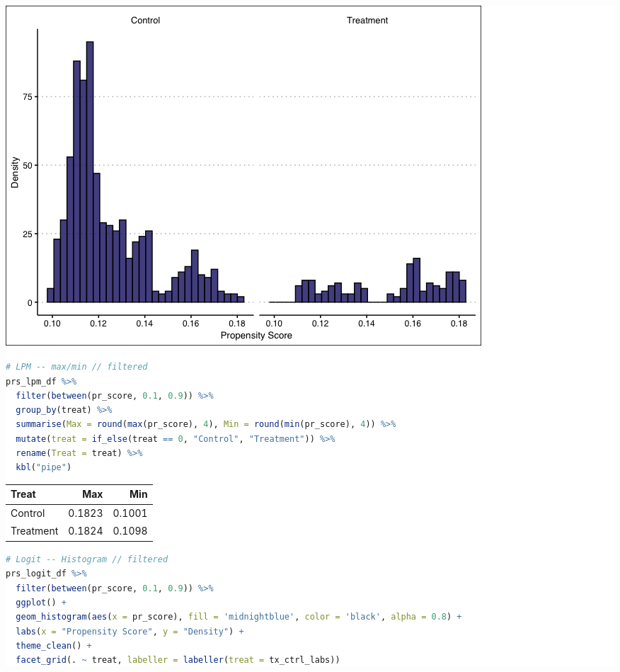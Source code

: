 ![](replication_files/figure-gfm/lpm_trim-1.png)

``` r
# LPM -- max/min // filtered
prs_lpm_df %>%
  filter(between(pr_score, 0.1, 0.9)) %>%
  group_by(treat) %>%
  summarise(Max = round(max(pr_score), 4), Min = round(min(pr_score), 4)) %>%
  mutate(treat = if_else(treat == 0, "Control", "Treatment")) %>%
  rename(Treat = treat) %>%
  kbl("pipe")
```

| Treat     |    Max |    Min |
|:----------|-------:|-------:|
| Control   | 0.1823 | 0.1001 |
| Treatment | 0.1824 | 0.1098 |

``` r
# Logit -- Histogram // filtered
prs_logit_df %>%
  filter(between(pr_score, 0.1, 0.9)) %>%
  ggplot() +
  geom_histogram(aes(x = pr_score), fill = 'midnightblue', color = 'black', alpha = 0.8) + 
  labs(x = "Propensity Score", y = "Density") +
  theme_clean() + 
  facet_grid(. ~ treat, labeller = labeller(treat = tx_ctrl_labs)) 
```
